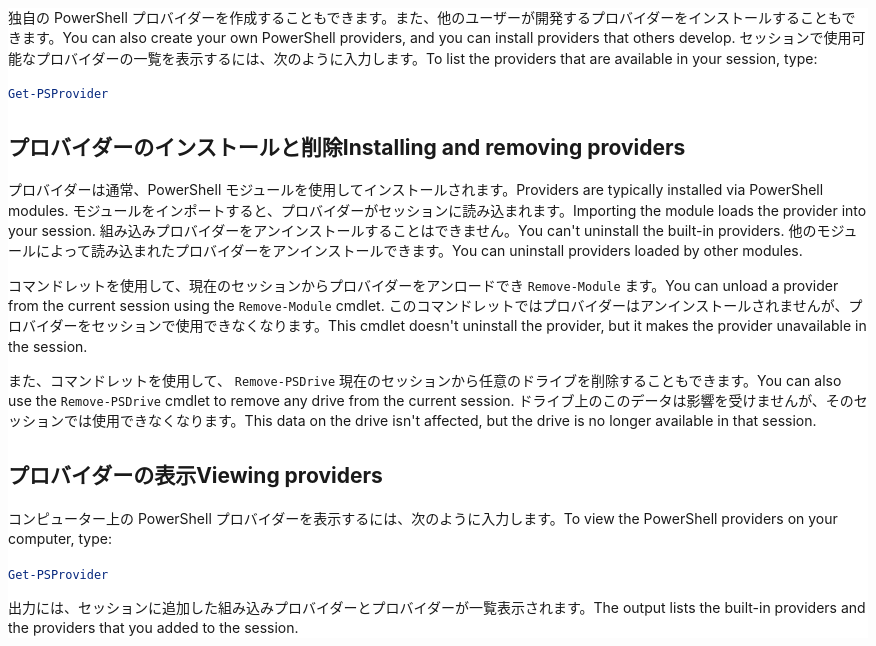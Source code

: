 <span data-ttu-id="1efc6-147">独自の PowerShell プロバイダーを作成することもできます。また、他のユーザーが開発するプロバイダーをインストールすることもできます。</span><span class="sxs-lookup"><span data-stu-id="1efc6-147">You can also create your own PowerShell providers, and you can install providers that others develop.</span></span> <span data-ttu-id="1efc6-148">セッションで使用可能なプロバイダーの一覧を表示するには、次のように入力します。</span><span class="sxs-lookup"><span data-stu-id="1efc6-148">To list the providers that are available in your session, type:</span></span>

```powershell
Get-PSProvider
```

## <a name="installing-and-removing-providers"></a><span data-ttu-id="1efc6-149">プロバイダーのインストールと削除</span><span class="sxs-lookup"><span data-stu-id="1efc6-149">Installing and removing providers</span></span>

<span data-ttu-id="1efc6-150">プロバイダーは通常、PowerShell モジュールを使用してインストールされます。</span><span class="sxs-lookup"><span data-stu-id="1efc6-150">Providers are typically installed via PowerShell modules.</span></span> <span data-ttu-id="1efc6-151">モジュールをインポートすると、プロバイダーがセッションに読み込まれます。</span><span class="sxs-lookup"><span data-stu-id="1efc6-151">Importing the module loads the provider into your session.</span></span> <span data-ttu-id="1efc6-152">組み込みプロバイダーをアンインストールすることはできません。</span><span class="sxs-lookup"><span data-stu-id="1efc6-152">You can't uninstall the built-in providers.</span></span> <span data-ttu-id="1efc6-153">他のモジュールによって読み込まれたプロバイダーをアンインストールできます。</span><span class="sxs-lookup"><span data-stu-id="1efc6-153">You can uninstall providers loaded by other modules.</span></span>

<span data-ttu-id="1efc6-154">コマンドレットを使用して、現在のセッションからプロバイダーをアンロードでき `Remove-Module` ます。</span><span class="sxs-lookup"><span data-stu-id="1efc6-154">You can unload a provider from the current session using the `Remove-Module` cmdlet.</span></span> <span data-ttu-id="1efc6-155">このコマンドレットではプロバイダーはアンインストールされませんが、プロバイダーをセッションで使用できなくなります。</span><span class="sxs-lookup"><span data-stu-id="1efc6-155">This cmdlet doesn't uninstall the provider, but it makes the provider unavailable in the session.</span></span>

<span data-ttu-id="1efc6-156">また、コマンドレットを使用して、 `Remove-PSDrive` 現在のセッションから任意のドライブを削除することもできます。</span><span class="sxs-lookup"><span data-stu-id="1efc6-156">You can also use the `Remove-PSDrive` cmdlet to remove any drive from the current session.</span></span> <span data-ttu-id="1efc6-157">ドライブ上のこのデータは影響を受けませんが、そのセッションでは使用できなくなります。</span><span class="sxs-lookup"><span data-stu-id="1efc6-157">This data on the drive isn't affected, but the drive is no longer available in that session.</span></span>

## <a name="viewing-providers"></a><span data-ttu-id="1efc6-158">プロバイダーの表示</span><span class="sxs-lookup"><span data-stu-id="1efc6-158">Viewing providers</span></span>

<span data-ttu-id="1efc6-159">コンピューター上の PowerShell プロバイダーを表示するには、次のように入力します。</span><span class="sxs-lookup"><span data-stu-id="1efc6-159">To view the PowerShell providers on your computer, type:</span></span>

```powershell
Get-PSProvider
```

<span data-ttu-id="1efc6-160">出力には、セッションに追加した組み込みプロバイダーとプロバイダーが一覧表示されます。</span><span class="sxs-lookup"><span data-stu-id="1efc6-160">The output lists the built-in providers and the providers that you added to the session.</span></span>
